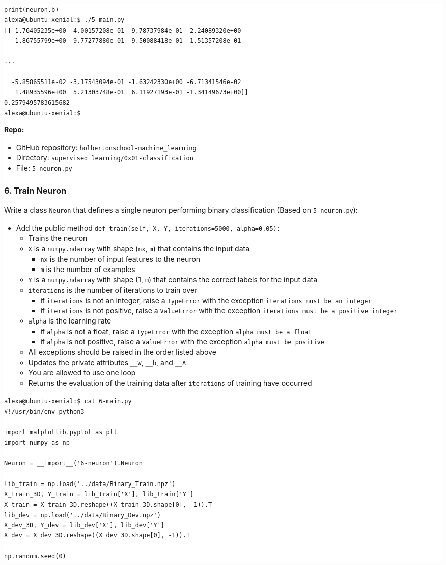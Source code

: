 ```
print(neuron.b)
alexa@ubuntu-xenial:$ ./5-main.py
[[ 1.76405235e+00  4.00157208e-01  9.78737984e-01  2.24089320e+00
   1.86755799e+00 -9.77277880e-01  9.50088418e-01 -1.51357208e-01

...

  -5.85865511e-02 -3.17543094e-01 -1.63242330e+00 -6.71341546e-02
   1.48935596e+00  5.21303748e-01  6.11927193e-01 -1.34149673e+00]]
0.2579495783615682
alexa@ubuntu-xenial:$

```

**Repo:**

-   GitHub repository:  `holbertonschool-machine_learning`
-   Directory:  `supervised_learning/0x01-classification`
-   File:  `5-neuron.py`



### 6. Train Neuron



Write a class  `Neuron`  that defines a single neuron performing binary classification (Based on  `5-neuron.py`):

-   Add the public method  `def train(self, X, Y, iterations=5000, alpha=0.05):`
    -   Trains the neuron
    -   `X`  is a  `numpy.ndarray`  with shape (`nx`,  `m`) that contains the input data
        -   `nx`  is the number of input features to the neuron
        -   `m`  is the number of examples
    -   `Y`  is a  `numpy.ndarray`  with shape (1,  `m`) that contains the correct labels for the input data
    -   `iterations`  is the number of iterations to train over
        -   if  `iterations`  is not an integer, raise a  `TypeError`  with the exception  `iterations must be an integer`
        -   if  `iterations`  is not positive, raise a  `ValueError`  with the exception  `iterations must be a positive integer`
    -   `alpha`  is the learning rate
        -   if  `alpha`  is not a float, raise a  `TypeError`  with the exception  `alpha must be a float`
        -   if  `alpha`  is not positive, raise a  `ValueError`  with the exception  `alpha must be positive`
    -   All exceptions should be raised in the order listed above
    -   Updates the private attributes  `__W`,  `__b`, and  `__A`
    -   You are allowed to use one loop
    -   Returns the evaluation of the training data after  `iterations`  of training have occurred

```
alexa@ubuntu-xenial:$ cat 6-main.py
#!/usr/bin/env python3

import matplotlib.pyplot as plt
import numpy as np

Neuron = __import__('6-neuron').Neuron

lib_train = np.load('../data/Binary_Train.npz')
X_train_3D, Y_train = lib_train['X'], lib_train['Y']
X_train = X_train_3D.reshape((X_train_3D.shape[0], -1)).T
lib_dev = np.load('../data/Binary_Dev.npz')
X_dev_3D, Y_dev = lib_dev['X'], lib_dev['Y']
X_dev = X_dev_3D.reshape((X_dev_3D.shape[0], -1)).T

np.random.seed(0)
```
